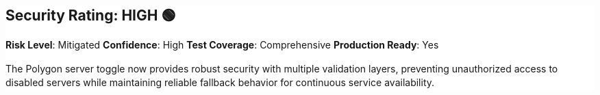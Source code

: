 ## Security Rating: HIGH 🟢

**Risk Level**: Mitigated
**Confidence**: High
**Test Coverage**: Comprehensive
**Production Ready**: Yes

The Polygon server toggle now provides robust security with multiple validation layers, preventing unauthorized access to disabled servers while maintaining reliable fallback behavior for continuous service availability.
